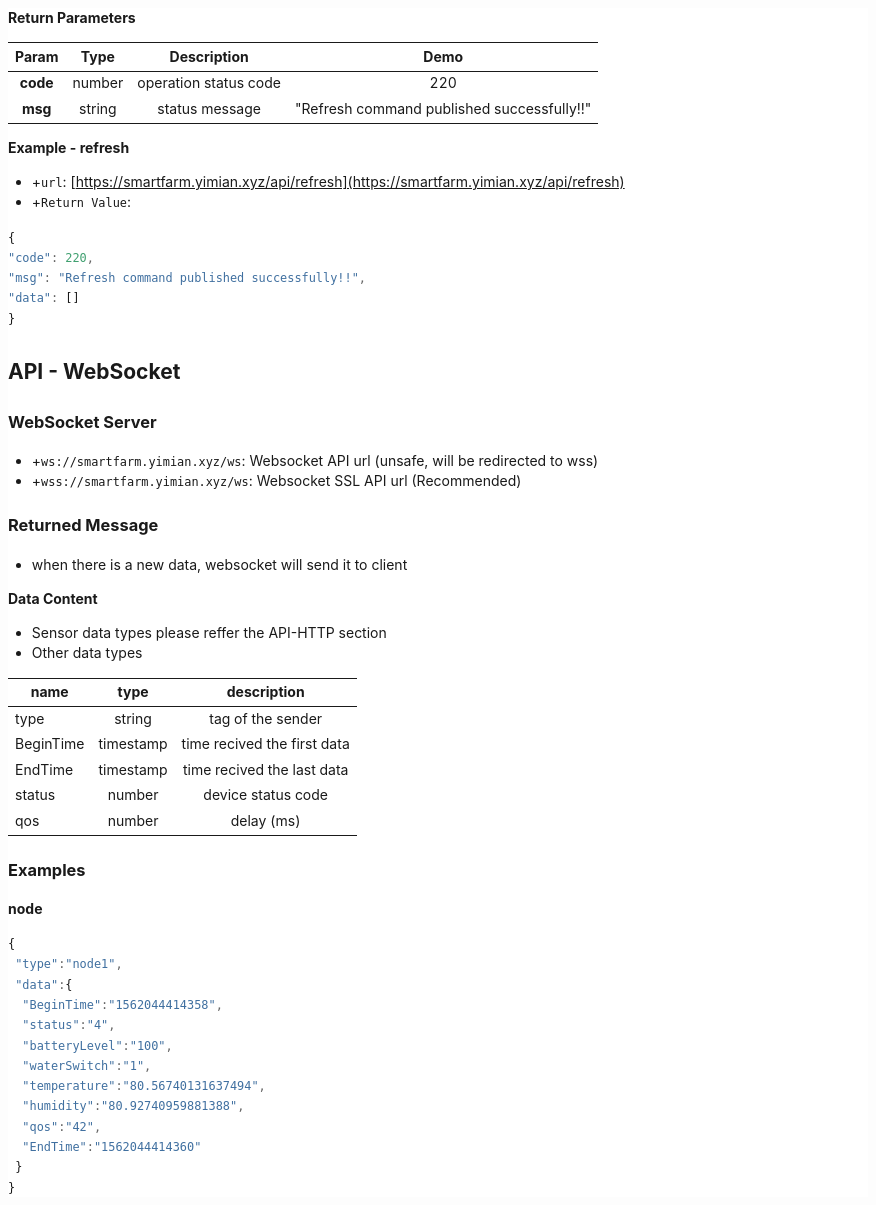 **Return Parameters**    

Param | Type | Description | Demo
:--:|:--:|:--:|:--:
**code** | number | operation status code | 220 
**msg** | string | status message | "Refresh command published successfully!!"


**Example - refresh**    
 - +`url`: [https://smartfarm.yimian.xyz/api/refresh](https://smartfarm.yimian.xyz/api/refresh)
 - +`Return Value`:
 ```js
{
 "code": 220,
 "msg": "Refresh command published successfully!!",
 "data": []
}
 
 ```
 
 ## API - WebSocket
 
### WebSocket Server
 - +`ws://smartfarm.yimian.xyz/ws`: Websocket API url (unsafe, will be redirected to wss)
 - +`wss://smartfarm.yimian.xyz/ws`: Websocket SSL API url (Recommended)
 
### Returned Message
 - when there is a new data, websocket will send it to client

**Data Content**     
 - Sensor data types please reffer the API-HTTP section
 - Other data types
 
name|type|description
--|:--:|:--:
type|string|tag of the sender
BeginTime|timestamp|time recived the first data
EndTime|timestamp|time recived the last data
status|number| device status code
qos| number | delay (ms) 

### Examples

**node**    
```js
{
 "type":"node1",
 "data":{
  "BeginTime":"1562044414358",
  "status":"4",
  "batteryLevel":"100",
  "waterSwitch":"1",
  "temperature":"80.56740131637494",
  "humidity":"80.92740959881388",
  "qos":"42",
  "EndTime":"1562044414360"
 }
}
```
